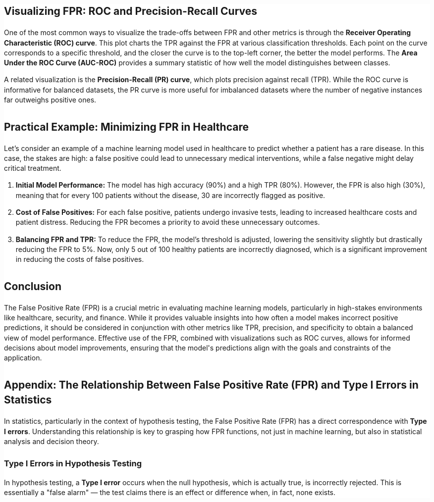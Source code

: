 ## Visualizing FPR: ROC and Precision-Recall Curves

One of the most common ways to visualize the trade-offs between FPR and other metrics is through the **Receiver Operating Characteristic (ROC) curve**. This plot charts the TPR against the FPR at various classification thresholds. Each point on the curve corresponds to a specific threshold, and the closer the curve is to the top-left corner, the better the model performs. The **Area Under the ROC Curve (AUC-ROC)** provides a summary statistic of how well the model distinguishes between classes.

A related visualization is the **Precision-Recall (PR) curve**, which plots precision against recall (TPR). While the ROC curve is informative for balanced datasets, the PR curve is more useful for imbalanced datasets where the number of negative instances far outweighs positive ones.

## Practical Example: Minimizing FPR in Healthcare

Let’s consider an example of a machine learning model used in healthcare to predict whether a patient has a rare disease. In this case, the stakes are high: a false positive could lead to unnecessary medical interventions, while a false negative might delay critical treatment.

1. **Initial Model Performance:** The model has high accuracy (90%) and a high TPR (80%). However, the FPR is also high (30%), meaning that for every 100 patients without the disease, 30 are incorrectly flagged as positive.
   
2. **Cost of False Positives:** For each false positive, patients undergo invasive tests, leading to increased healthcare costs and patient distress. Reducing the FPR becomes a priority to avoid these unnecessary outcomes.

3. **Balancing FPR and TPR:** To reduce the FPR, the model’s threshold is adjusted, lowering the sensitivity slightly but drastically reducing the FPR to 5%. Now, only 5 out of 100 healthy patients are incorrectly diagnosed, which is a significant improvement in reducing the costs of false positives.

## Conclusion

The False Positive Rate (FPR) is a crucial metric in evaluating machine learning models, particularly in high-stakes environments like healthcare, security, and finance. While it provides valuable insights into how often a model makes incorrect positive predictions, it should be considered in conjunction with other metrics like TPR, precision, and specificity to obtain a balanced view of model performance. Effective use of the FPR, combined with visualizations such as ROC curves, allows for informed decisions about model improvements, ensuring that the model's predictions align with the goals and constraints of the application.

## Appendix: The Relationship Between False Positive Rate (FPR) and Type I Errors in Statistics

In statistics, particularly in the context of hypothesis testing, the False Positive Rate (FPR) has a direct correspondence with **Type I errors**. Understanding this relationship is key to grasping how FPR functions, not just in machine learning, but also in statistical analysis and decision theory.

### Type I Errors in Hypothesis Testing

In hypothesis testing, a **Type I error** occurs when the null hypothesis, which is actually true, is incorrectly rejected. This is essentially a "false alarm" — the test claims there is an effect or difference when, in fact, none exists.
